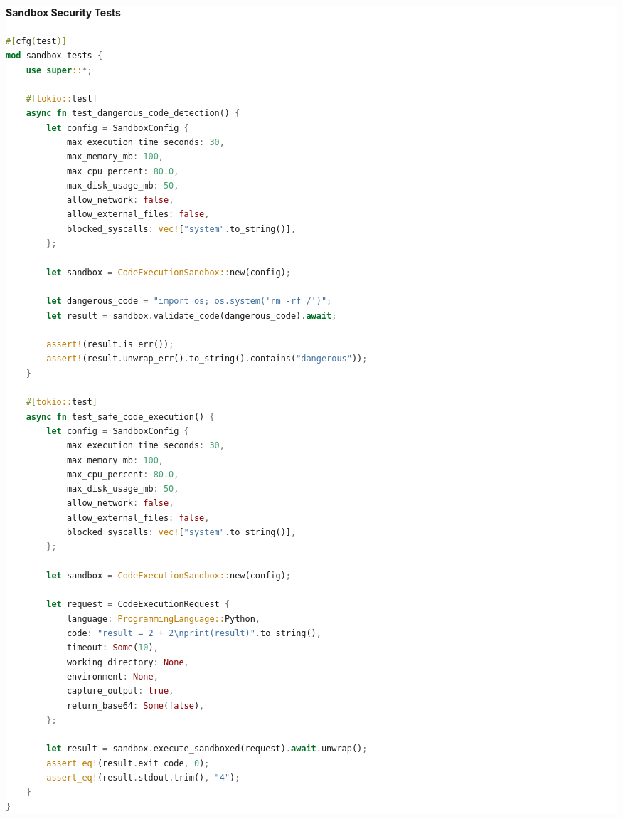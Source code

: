 #### Sandbox Security Tests
```rust
#[cfg(test)]
mod sandbox_tests {
    use super::*;
    
    #[tokio::test]
    async fn test_dangerous_code_detection() {
        let config = SandboxConfig {
            max_execution_time_seconds: 30,
            max_memory_mb: 100,
            max_cpu_percent: 80.0,
            max_disk_usage_mb: 50,
            allow_network: false,
            allow_external_files: false,
            blocked_syscalls: vec!["system".to_string()],
        };
        
        let sandbox = CodeExecutionSandbox::new(config);
        
        let dangerous_code = "import os; os.system('rm -rf /')";
        let result = sandbox.validate_code(dangerous_code).await;
        
        assert!(result.is_err());
        assert!(result.unwrap_err().to_string().contains("dangerous"));
    }
    
    #[tokio::test]
    async fn test_safe_code_execution() {
        let config = SandboxConfig {
            max_execution_time_seconds: 30,
            max_memory_mb: 100,
            max_cpu_percent: 80.0,
            max_disk_usage_mb: 50,
            allow_network: false,
            allow_external_files: false,
            blocked_syscalls: vec!["system".to_string()],
        };
        
        let sandbox = CodeExecutionSandbox::new(config);
        
        let request = CodeExecutionRequest {
            language: ProgrammingLanguage::Python,
            code: "result = 2 + 2\nprint(result)".to_string(),
            timeout: Some(10),
            working_directory: None,
            environment: None,
            capture_output: true,
            return_base64: Some(false),
        };
        
        let result = sandbox.execute_sandboxed(request).await.unwrap();
        assert_eq!(result.exit_code, 0);
        assert_eq!(result.stdout.trim(), "4");
    }
}
```
